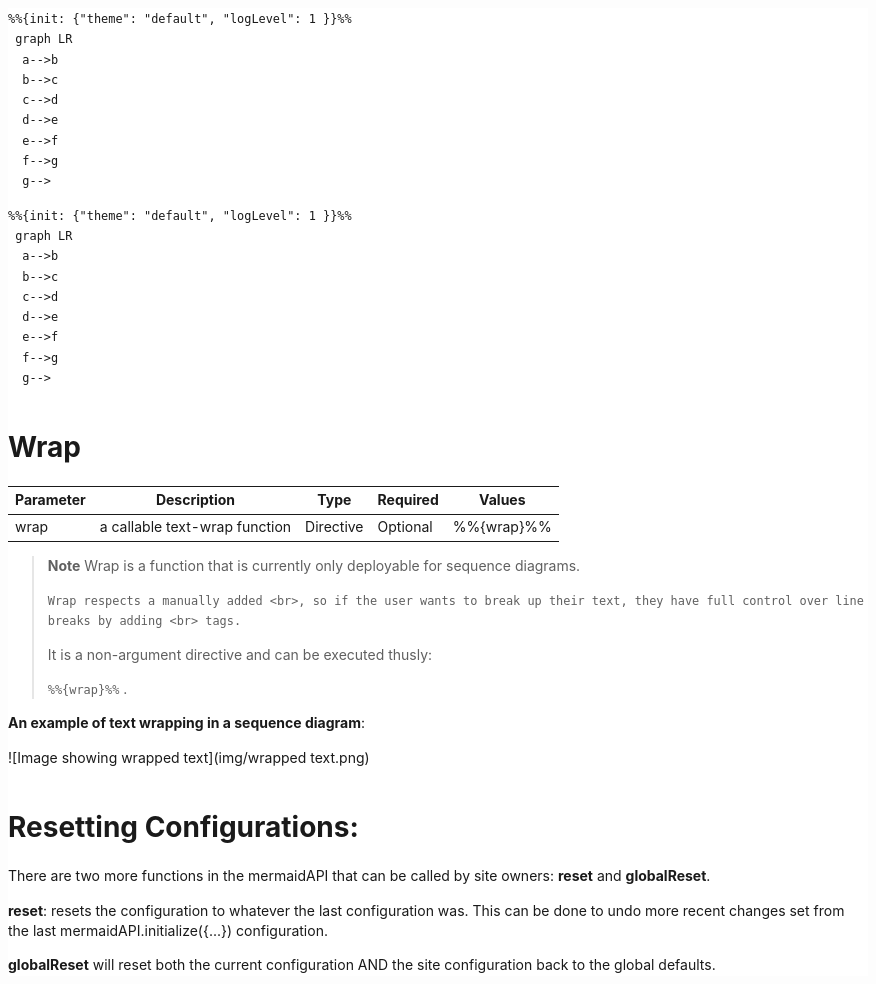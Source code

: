 ```mermaid-example
%%{init: {"theme": "default", "logLevel": 1 }}%%
 graph LR
  a-->b
  b-->c
  c-->d
  d-->e
  e-->f
  f-->g
  g-->
```

```mermaid
%%{init: {"theme": "default", "logLevel": 1 }}%%
 graph LR
  a-->b
  b-->c
  c-->d
  d-->e
  e-->f
  f-->g
  g-->
```

# Wrap

| Parameter | Description                   | Type      | Required | Values     |
| --------- | ----------------------------- | --------- | -------- | ---------- |
| wrap      | a callable text-wrap function | Directive | Optional | %%{wrap}%% |

> **Note**
> Wrap is a function that is currently only deployable for sequence diagrams.
>
> `Wrap respects a manually added <br>, so if the user wants to break up their text, they have full control over line breaks by adding <br> tags.`
>
> It is a non-argument directive and can be executed thusly:
>
> `%%{wrap}%%` .

**An example of text wrapping in a sequence diagram**:

!\[Image showing wrapped text]\(img/wrapped text.png)

# Resetting Configurations:

There are two more functions in the mermaidAPI that can be called by site owners: **reset** and **globalReset**.

**reset**: resets the configuration to whatever the last configuration was. This can be done to undo more recent changes set from the last mermaidAPI.initialize({...}) configuration.

**globalReset** will reset both the current configuration AND the site configuration back to the global defaults.
